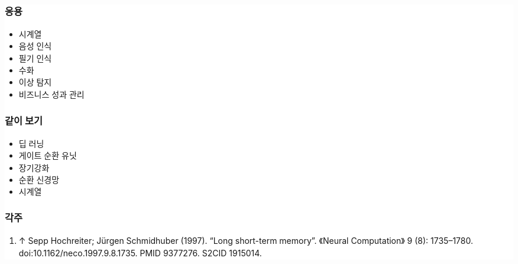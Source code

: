 ### 응용

- 시계열
- 음성 인식
- 필기 인식
- 수화
- 이상 탐지
- 비즈니스 성과 관리

### 같이 보기

- 딥 러닝
- 게이트 순환 유닛
- 장기강화
- 순환 신경망
- 시계열

### 각주

1. ↑ Sepp Hochreiter; Jürgen Schmidhuber (1997). “Long short-term memory”. 《Neural Computation》 9 (8): 1735–1780. doi:10.1162/neco.1997.9.8.1735. PMID 9377276. S2CID 1915014.
